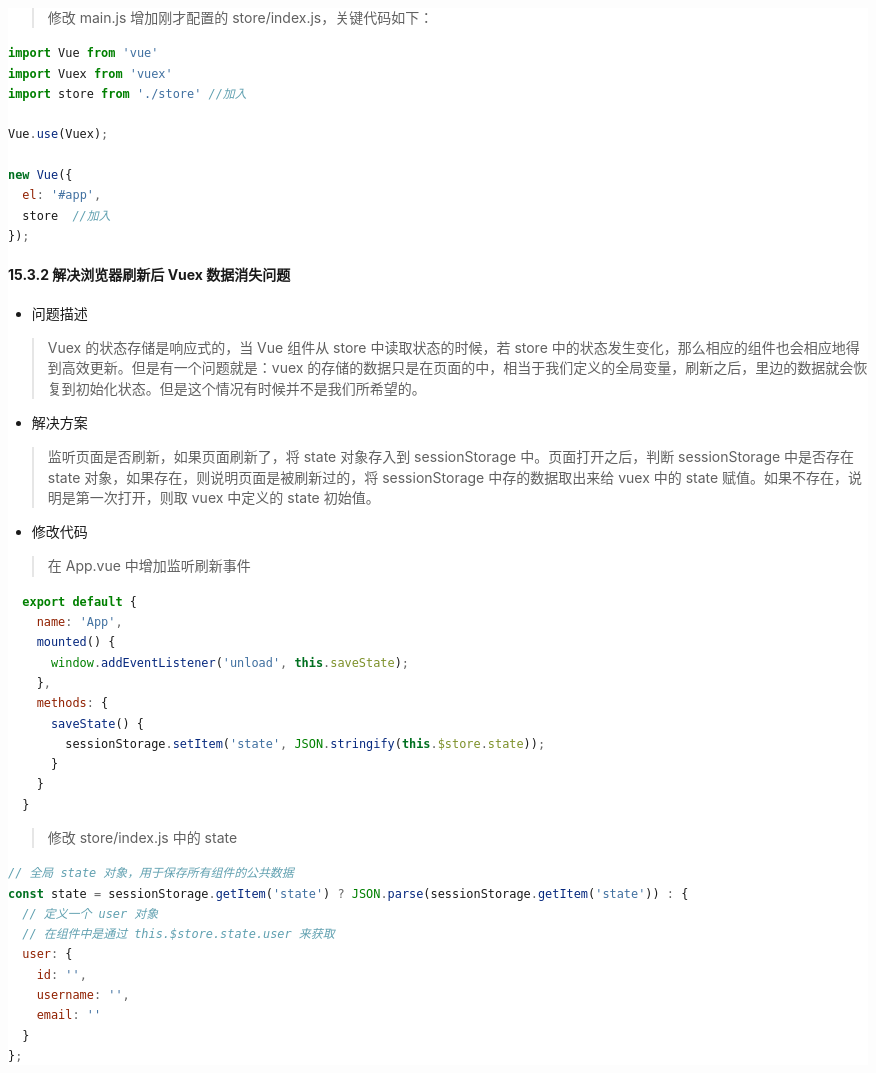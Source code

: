 

> 修改 main.js 增加刚才配置的 store/index.js，关键代码如下：

```  javascript
import Vue from 'vue'
import Vuex from 'vuex'
import store from './store' //加入

Vue.use(Vuex);

new Vue({
  el: '#app',
  store  //加入
});
```

#### 15.3.2 解决浏览器刷新后 Vuex 数据消失问题

- 问题描述

> Vuex 的状态存储是响应式的，当 Vue 组件从 store 中读取状态的时候，若 store 中的状态发生变化，那么相应的组件也会相应地得到高效更新。但是有一个问题就是：vuex 的存储的数据只是在页面的中，相当于我们定义的全局变量，刷新之后，里边的数据就会恢复到初始化状态。但是这个情况有时候并不是我们所希望的。

- 解决方案

> 监听页面是否刷新，如果页面刷新了，将 state 对象存入到 sessionStorage 中。页面打开之后，判断 sessionStorage 中是否存在 state 对象，如果存在，则说明页面是被刷新过的，将 sessionStorage 中存的数据取出来给 vuex 中的 state 赋值。如果不存在，说明是第一次打开，则取 vuex 中定义的 state 初始值。

- 修改代码

> 在 App.vue 中增加监听刷新事件

```  javascript
  export default {
    name: 'App',
    mounted() {
      window.addEventListener('unload', this.saveState);
    },
    methods: {
      saveState() {
        sessionStorage.setItem('state', JSON.stringify(this.$store.state));
      }
    }
  }
```

> 修改 store/index.js 中的 state

```  javascript
// 全局 state 对象，用于保存所有组件的公共数据
const state = sessionStorage.getItem('state') ? JSON.parse(sessionStorage.getItem('state')) : {
  // 定义一个 user 对象
  // 在组件中是通过 this.$store.state.user 来获取
  user: {
    id: '',
    username: '',
    email: ''
  }
};
```



